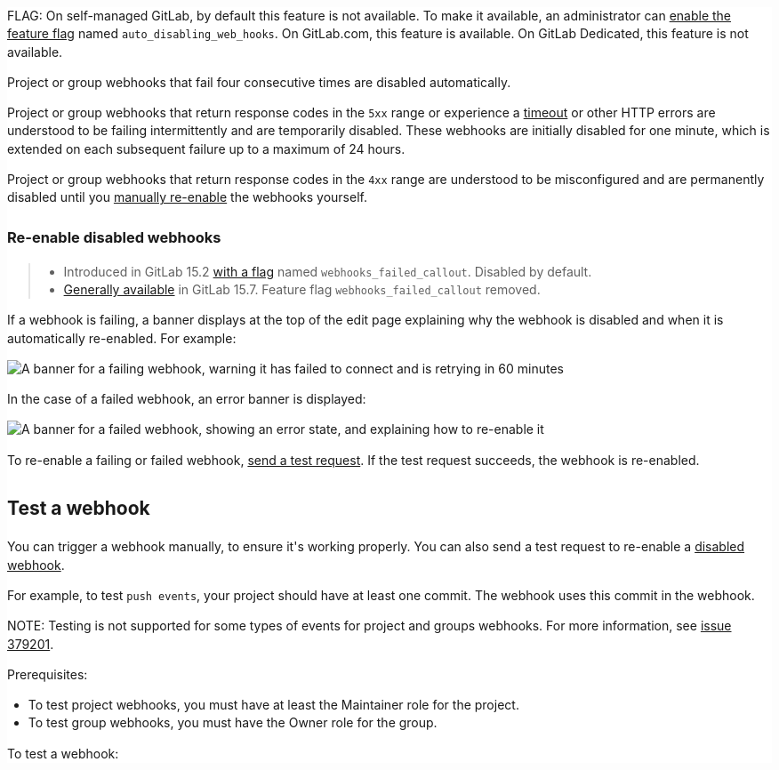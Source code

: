 FLAG:
On self-managed GitLab, by default this feature is not available. To make it available, an administrator can [enable the feature flag](../../../administration/feature_flags.md) named `auto_disabling_web_hooks`.
On GitLab.com, this feature is available. On GitLab Dedicated, this feature is not available.

Project or group webhooks that fail four consecutive times are disabled automatically.

Project or group webhooks that return response codes in the `5xx` range or experience a
[timeout](#webhook-timeout-limits) or other HTTP errors are understood to be failing
intermittently and are temporarily disabled. These webhooks are initially disabled
for one minute, which is extended on each subsequent failure up to a maximum of 24 hours.

Project or group webhooks that return response codes in the `4xx` range are understood to be
misconfigured and are permanently disabled until you [manually re-enable](#re-enable-disabled-webhooks)
the webhooks yourself.

### Re-enable disabled webhooks

> - Introduced in GitLab 15.2 [with a flag](../../../administration/feature_flags.md) named `webhooks_failed_callout`. Disabled by default.
> - [Generally available](https://gitlab.com/gitlab-org/gitlab/-/issues/365535) in GitLab 15.7. Feature flag `webhooks_failed_callout` removed.

If a webhook is failing, a banner displays at the top of the edit page explaining
why the webhook is disabled and when it is automatically re-enabled. For example:

![A banner for a failing webhook, warning it has failed to connect and is retrying in 60 minutes](img/failed_banner.png)

In the case of a failed webhook, an error banner is displayed:

![A banner for a failed webhook, showing an error state, and explaining how to re-enable it](img/failed_banner_error.png)

To re-enable a failing or failed webhook, [send a test request](#test-a-webhook). If the test
request succeeds, the webhook is re-enabled.

## Test a webhook

You can trigger a webhook manually, to ensure it's working properly. You can also send
a test request to re-enable a [disabled webhook](#re-enable-disabled-webhooks).

For example, to test `push events`, your project should have at least one commit. The webhook uses this commit in the webhook.

NOTE:
Testing is not supported for some types of events for project and groups webhooks.
For more information, see [issue 379201](https://gitlab.com/gitlab-org/gitlab/-/issues/379201).

Prerequisites:

- To test project webhooks, you must have at least the Maintainer role for the project.
- To test group webhooks, you must have the Owner role for the group.

To test a webhook:
